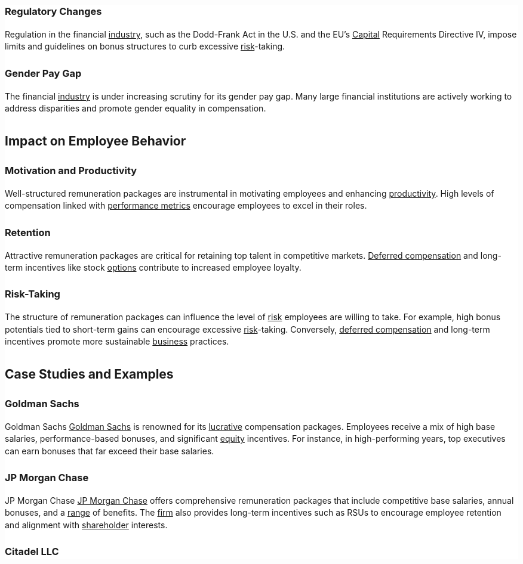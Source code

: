 ### Regulatory Changes

Regulation in the financial [industry](../i/industry.md), such as the Dodd-Frank Act in the U.S. and the EU’s [Capital](../c/capital.md) Requirements Directive IV, impose limits and guidelines on bonus structures to curb excessive [risk](../r/risk.md)-taking.

### Gender Pay Gap

The financial [industry](../i/industry.md) is under increasing scrutiny for its gender pay gap. Many large financial institutions are actively working to address disparities and promote gender equality in compensation.

## Impact on Employee Behavior

### Motivation and Productivity

Well-structured remuneration packages are instrumental in motivating employees and enhancing [productivity](../p/productivity.md). High levels of compensation linked with [performance metrics](../p/performance_metrics.md) encourage employees to excel in their roles.

### Retention

Attractive remuneration packages are critical for retaining top talent in competitive markets. [Deferred compensation](../d/deferred_compensation.md) and long-term incentives like stock [options](../o/options.md) contribute to increased employee loyalty.

### Risk-Taking

The structure of remuneration packages can influence the level of [risk](../r/risk.md) employees are willing to take. For example, high bonus potentials tied to short-term gains can encourage excessive [risk](../r/risk.md)-taking. Conversely, [deferred compensation](../d/deferred_compensation.md) and long-term incentives promote more sustainable [business](../b/business.md) practices.

## Case Studies and Examples

### Goldman Sachs

Goldman Sachs [Goldman Sachs](https://www.goldmansachs.com/) is renowned for its [lucrative](../l/lucrative.md) compensation packages. Employees receive a mix of high base salaries, performance-based bonuses, and significant [equity](../e/equity.md) incentives. For instance, in high-performing years, top executives can earn bonuses that far exceed their base salaries.

### JP Morgan Chase

JP Morgan Chase [JP Morgan Chase](https://www.jpmorganchase.com/) offers comprehensive remuneration packages that include competitive base salaries, annual bonuses, and a [range](../r/range.md) of benefits. The [firm](../f/firm.md) also provides long-term incentives such as RSUs to encourage employee retention and alignment with [shareholder](../s/shareholder.md) interests.

### Citadel LLC
